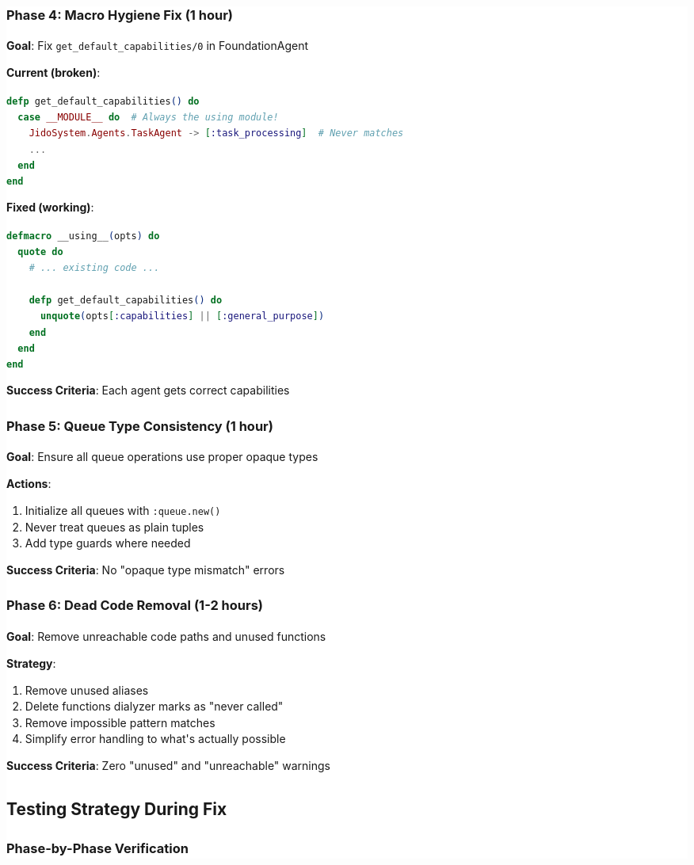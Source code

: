 ### Phase 4: Macro Hygiene Fix (1 hour)

**Goal**: Fix `get_default_capabilities/0` in FoundationAgent

**Current (broken)**:
```elixir
defp get_default_capabilities() do
  case __MODULE__ do  # Always the using module!
    JidoSystem.Agents.TaskAgent -> [:task_processing]  # Never matches
    ...
  end
end
```

**Fixed (working)**:
```elixir
defmacro __using__(opts) do
  quote do
    # ... existing code ...
    
    defp get_default_capabilities() do
      unquote(opts[:capabilities] || [:general_purpose])
    end
  end
end
```

**Success Criteria**: Each agent gets correct capabilities

### Phase 5: Queue Type Consistency (1 hour)

**Goal**: Ensure all queue operations use proper opaque types

**Actions**:
1. Initialize all queues with `:queue.new()` 
2. Never treat queues as plain tuples
3. Add type guards where needed

**Success Criteria**: No "opaque type mismatch" errors

### Phase 6: Dead Code Removal (1-2 hours)

**Goal**: Remove unreachable code paths and unused functions

**Strategy**:
1. Remove unused aliases
2. Delete functions dialyzer marks as "never called"
3. Remove impossible pattern matches
4. Simplify error handling to what's actually possible

**Success Criteria**: Zero "unused" and "unreachable" warnings

## Testing Strategy During Fix

### Phase-by-Phase Verification
